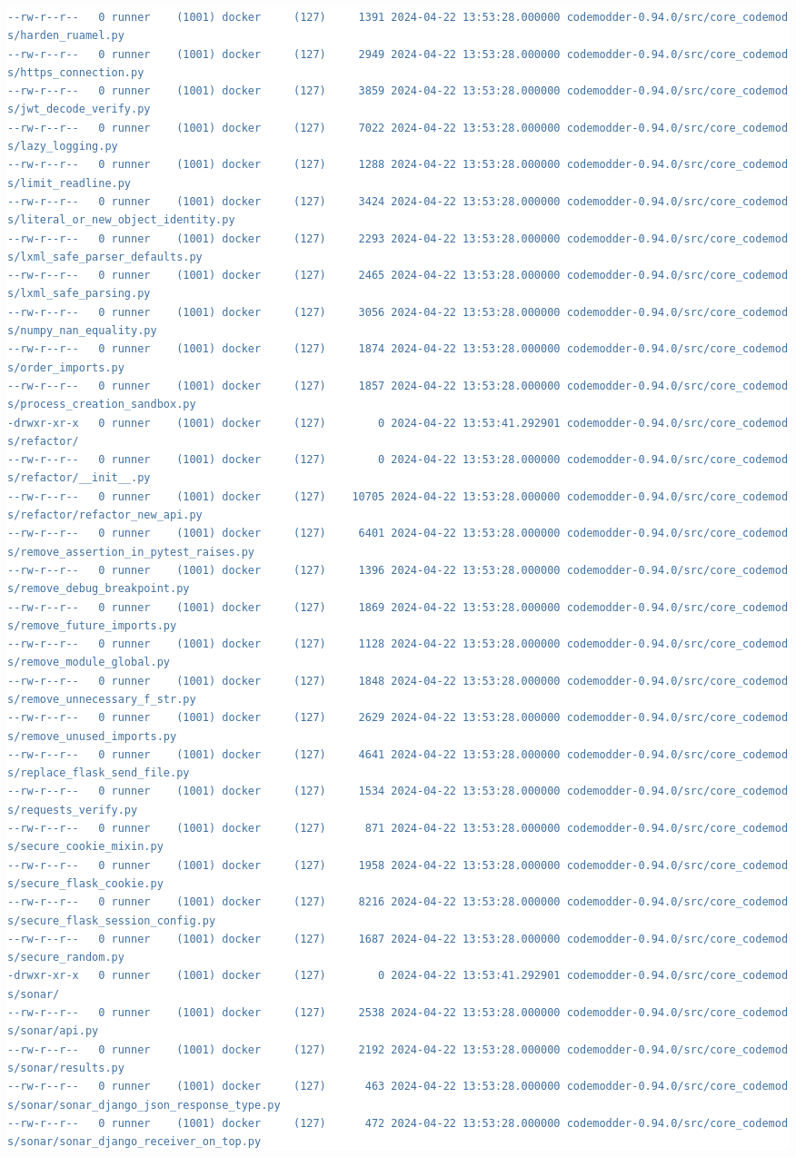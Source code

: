 ```diff
--rw-r--r--   0 runner    (1001) docker     (127)     1391 2024-04-22 13:53:28.000000 codemodder-0.94.0/src/core_codemods/harden_ruamel.py
--rw-r--r--   0 runner    (1001) docker     (127)     2949 2024-04-22 13:53:28.000000 codemodder-0.94.0/src/core_codemods/https_connection.py
--rw-r--r--   0 runner    (1001) docker     (127)     3859 2024-04-22 13:53:28.000000 codemodder-0.94.0/src/core_codemods/jwt_decode_verify.py
--rw-r--r--   0 runner    (1001) docker     (127)     7022 2024-04-22 13:53:28.000000 codemodder-0.94.0/src/core_codemods/lazy_logging.py
--rw-r--r--   0 runner    (1001) docker     (127)     1288 2024-04-22 13:53:28.000000 codemodder-0.94.0/src/core_codemods/limit_readline.py
--rw-r--r--   0 runner    (1001) docker     (127)     3424 2024-04-22 13:53:28.000000 codemodder-0.94.0/src/core_codemods/literal_or_new_object_identity.py
--rw-r--r--   0 runner    (1001) docker     (127)     2293 2024-04-22 13:53:28.000000 codemodder-0.94.0/src/core_codemods/lxml_safe_parser_defaults.py
--rw-r--r--   0 runner    (1001) docker     (127)     2465 2024-04-22 13:53:28.000000 codemodder-0.94.0/src/core_codemods/lxml_safe_parsing.py
--rw-r--r--   0 runner    (1001) docker     (127)     3056 2024-04-22 13:53:28.000000 codemodder-0.94.0/src/core_codemods/numpy_nan_equality.py
--rw-r--r--   0 runner    (1001) docker     (127)     1874 2024-04-22 13:53:28.000000 codemodder-0.94.0/src/core_codemods/order_imports.py
--rw-r--r--   0 runner    (1001) docker     (127)     1857 2024-04-22 13:53:28.000000 codemodder-0.94.0/src/core_codemods/process_creation_sandbox.py
-drwxr-xr-x   0 runner    (1001) docker     (127)        0 2024-04-22 13:53:41.292901 codemodder-0.94.0/src/core_codemods/refactor/
--rw-r--r--   0 runner    (1001) docker     (127)        0 2024-04-22 13:53:28.000000 codemodder-0.94.0/src/core_codemods/refactor/__init__.py
--rw-r--r--   0 runner    (1001) docker     (127)    10705 2024-04-22 13:53:28.000000 codemodder-0.94.0/src/core_codemods/refactor/refactor_new_api.py
--rw-r--r--   0 runner    (1001) docker     (127)     6401 2024-04-22 13:53:28.000000 codemodder-0.94.0/src/core_codemods/remove_assertion_in_pytest_raises.py
--rw-r--r--   0 runner    (1001) docker     (127)     1396 2024-04-22 13:53:28.000000 codemodder-0.94.0/src/core_codemods/remove_debug_breakpoint.py
--rw-r--r--   0 runner    (1001) docker     (127)     1869 2024-04-22 13:53:28.000000 codemodder-0.94.0/src/core_codemods/remove_future_imports.py
--rw-r--r--   0 runner    (1001) docker     (127)     1128 2024-04-22 13:53:28.000000 codemodder-0.94.0/src/core_codemods/remove_module_global.py
--rw-r--r--   0 runner    (1001) docker     (127)     1848 2024-04-22 13:53:28.000000 codemodder-0.94.0/src/core_codemods/remove_unnecessary_f_str.py
--rw-r--r--   0 runner    (1001) docker     (127)     2629 2024-04-22 13:53:28.000000 codemodder-0.94.0/src/core_codemods/remove_unused_imports.py
--rw-r--r--   0 runner    (1001) docker     (127)     4641 2024-04-22 13:53:28.000000 codemodder-0.94.0/src/core_codemods/replace_flask_send_file.py
--rw-r--r--   0 runner    (1001) docker     (127)     1534 2024-04-22 13:53:28.000000 codemodder-0.94.0/src/core_codemods/requests_verify.py
--rw-r--r--   0 runner    (1001) docker     (127)      871 2024-04-22 13:53:28.000000 codemodder-0.94.0/src/core_codemods/secure_cookie_mixin.py
--rw-r--r--   0 runner    (1001) docker     (127)     1958 2024-04-22 13:53:28.000000 codemodder-0.94.0/src/core_codemods/secure_flask_cookie.py
--rw-r--r--   0 runner    (1001) docker     (127)     8216 2024-04-22 13:53:28.000000 codemodder-0.94.0/src/core_codemods/secure_flask_session_config.py
--rw-r--r--   0 runner    (1001) docker     (127)     1687 2024-04-22 13:53:28.000000 codemodder-0.94.0/src/core_codemods/secure_random.py
-drwxr-xr-x   0 runner    (1001) docker     (127)        0 2024-04-22 13:53:41.292901 codemodder-0.94.0/src/core_codemods/sonar/
--rw-r--r--   0 runner    (1001) docker     (127)     2538 2024-04-22 13:53:28.000000 codemodder-0.94.0/src/core_codemods/sonar/api.py
--rw-r--r--   0 runner    (1001) docker     (127)     2192 2024-04-22 13:53:28.000000 codemodder-0.94.0/src/core_codemods/sonar/results.py
--rw-r--r--   0 runner    (1001) docker     (127)      463 2024-04-22 13:53:28.000000 codemodder-0.94.0/src/core_codemods/sonar/sonar_django_json_response_type.py
--rw-r--r--   0 runner    (1001) docker     (127)      472 2024-04-22 13:53:28.000000 codemodder-0.94.0/src/core_codemods/sonar/sonar_django_receiver_on_top.py
```